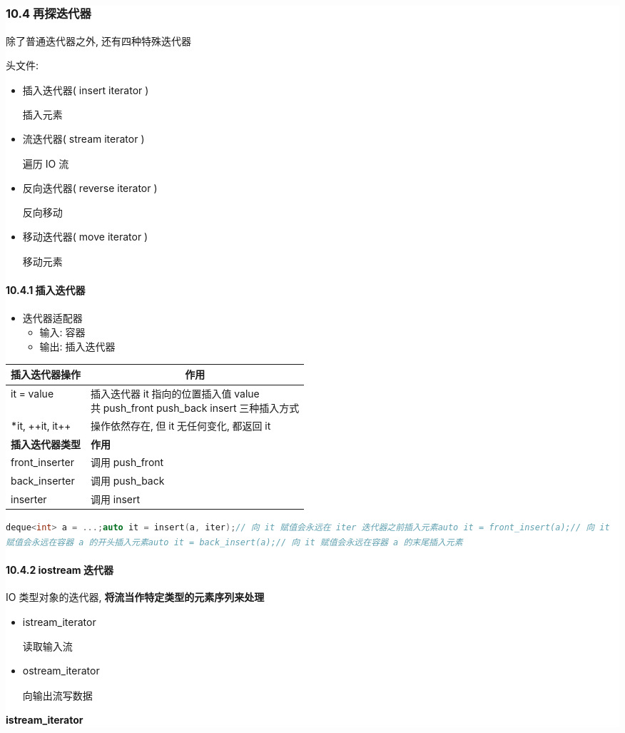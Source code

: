 ### 10.4 再探迭代器

除了普通迭代器之外, 还有四种特殊迭代器

头文件: **<iterator>**

* 插入迭代器( insert iterator )	

  插入元素

* 流迭代器( stream iterator )

  遍历 IO 流

* 反向迭代器( reverse iterator )

  反向移动

* 移动迭代器( move iterator )

  移动元素

#### 10.4.1 插入迭代器

* 迭代器适配器
  * 输入: 容器
  * 输出: 插入迭代器

| 插入迭代器操作     | 作用                                                         |
| ------------------ | ------------------------------------------------------------ |
| it = value         | 插入迭代器 it 指向的位置插入值 value<br />共 push_front push_back insert 三种插入方式 |
| *it, ++it, it++    | 操作依然存在, 但 it 无任何变化, 都返回 it                    |
| **插入迭代器类型** | **作用**                                                     |
| front_inserter     | 调用 push_front                                              |
| back_inserter      | 调用 push_back                                               |
| inserter           | 调用 insert                                                  |

```C++
deque<int> a = ...;auto it = insert(a, iter);// 向 it 赋值会永远在 iter 迭代器之前插入元素auto it = front_insert(a);// 向 it 赋值会永远在容器 a 的开头插入元素auto it = back_insert(a);// 向 it 赋值会永远在容器 a 的末尾插入元素
```

#### 10.4.2 iostream 迭代器

IO 类型对象的迭代器, **将流当作特定类型的元素序列来处理**

* istream_iterator

  读取输入流

* ostream_iterator

  向输出流写数据

**istream_iterator**
